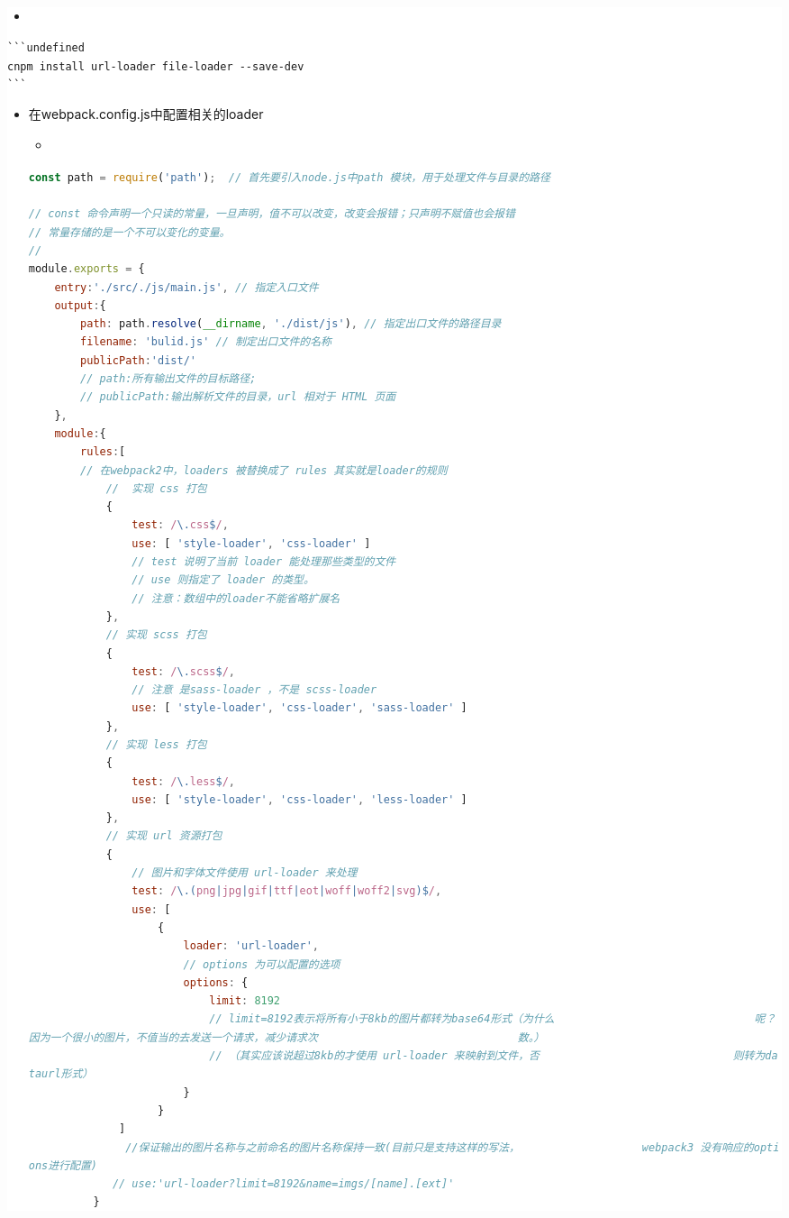   - 

    ```undefined
    cnpm install url-loader file-loader --save-dev
    ```

- 在webpack.config.js中配置相关的loader

  - 

    ```js
    const path = require('path');  // 首先要引入node.js中path 模块，用于处理文件与目录的路径
    
    // const 命令声明一个只读的常量，一旦声明，值不可以改变，改变会报错；只声明不赋值也会报错
    // 常量存储的是一个不可以变化的变量。
    // 
    module.exports = {
        entry:'./src/./js/main.js', // 指定入口文件
        output:{
            path: path.resolve(__dirname, './dist/js'), // 指定出口文件的路径目录
            filename: 'bulid.js' // 制定出口文件的名称
            publicPath:'dist/'
            // path:所有输出文件的目标路径;
            // publicPath:输出解析文件的目录，url 相对于 HTML 页面
        },
        module:{
            rules:[
            // 在webpack2中，loaders 被替换成了 rules 其实就是loader的规则
                //  实现 css 打包
                {
                    test: /\.css$/,
                    use: [ 'style-loader', 'css-loader' ]
                    // test 说明了当前 loader 能处理那些类型的文件
                    // use 则指定了 loader 的类型。
                    // 注意：数组中的loader不能省略扩展名
                },
                // 实现 scss 打包
                {
                    test: /\.scss$/,
                    // 注意 是sass-loader ，不是 scss-loader
                    use: [ 'style-loader', 'css-loader', 'sass-loader' ]
                },
                // 实现 less 打包
                {
                    test: /\.less$/,
                    use: [ 'style-loader', 'css-loader', 'less-loader' ]
                },
                // 实现 url 资源打包
                {
                    // 图片和字体文件使用 url-loader 来处理
                    test: /\.(png|jpg|gif|ttf|eot|woff|woff2|svg)$/,
                    use: [
                        {
                            loader: 'url-loader',
                            // options 为可以配置的选项
                            options: {
                                limit: 8192
                                // limit=8192表示将所有小于8kb的图片都转为base64形式（为什么                               呢？因为一个很小的图片，不值当的去发送一个请求，减少请求次                               数。）
                                // （其实应该说超过8kb的才使用 url-loader 来映射到文件，否                              则转为dataurl形式）
                            }
                        }
                  ]
                   //保证输出的图片名称与之前命名的图片名称保持一致(目前只是支持这样的写法，                   webpack3 没有响应的options进行配置)
                 // use:'url-loader?limit=8192&name=imgs/[name].[ext]' 
              }
